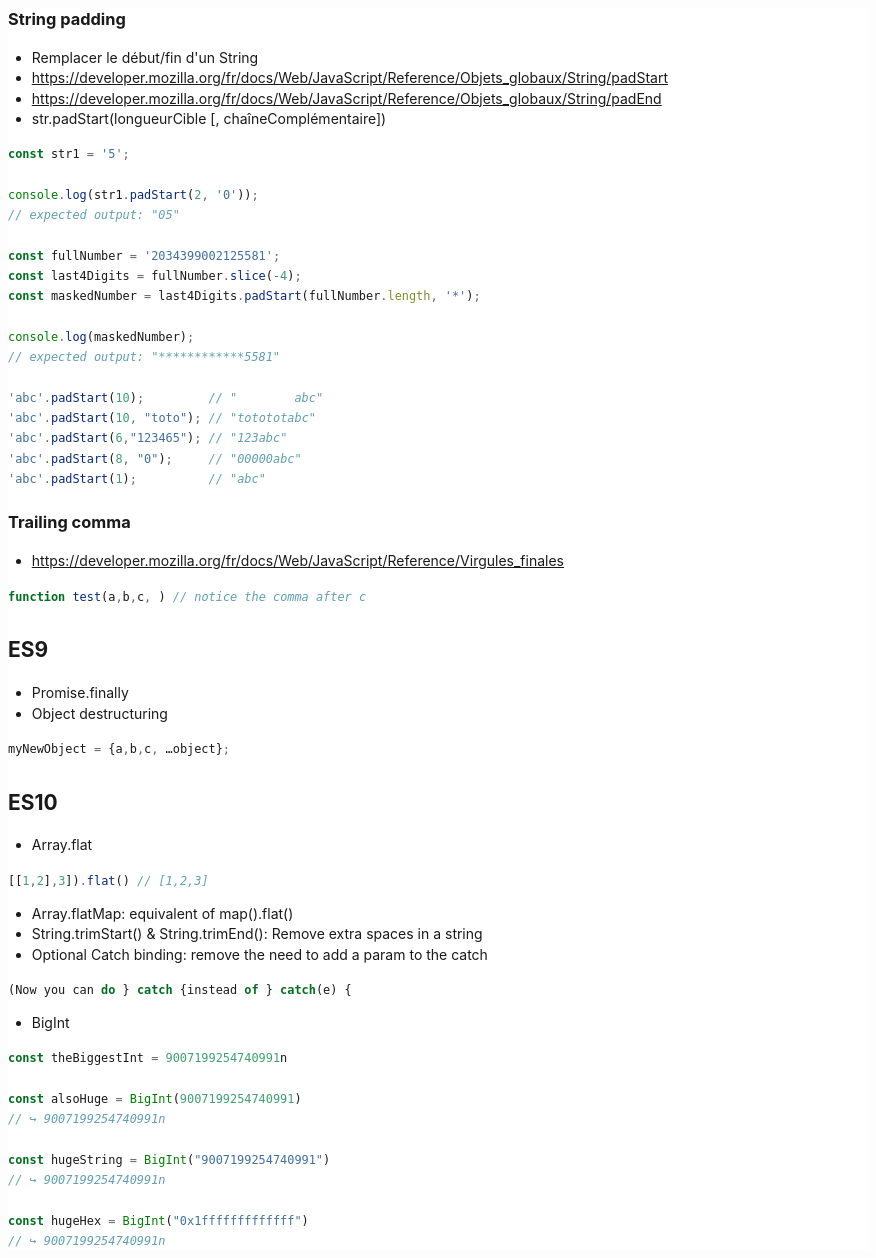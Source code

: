 ### String padding
* Remplacer le début/fin d'un String
* https://developer.mozilla.org/fr/docs/Web/JavaScript/Reference/Objets_globaux/String/padStart
* https://developer.mozilla.org/fr/docs/Web/JavaScript/Reference/Objets_globaux/String/padEnd
* str.padStart(longueurCible [, chaîneComplémentaire])
```js
const str1 = '5';

console.log(str1.padStart(2, '0'));
// expected output: "05"

const fullNumber = '2034399002125581';
const last4Digits = fullNumber.slice(-4);
const maskedNumber = last4Digits.padStart(fullNumber.length, '*');

console.log(maskedNumber);
// expected output: "************5581"

'abc'.padStart(10);         // "        abc"
'abc'.padStart(10, "toto"); // "totototabc"
'abc'.padStart(6,"123465"); // "123abc"
'abc'.padStart(8, "0");     // "00000abc"
'abc'.padStart(1);          // "abc"
```

### Trailing comma
* https://developer.mozilla.org/fr/docs/Web/JavaScript/Reference/Virgules_finales
```js
function test(a,b,c, ) // notice the comma after c
```

## ES9

* Promise.finally
* Object destructuring
```js
myNewObject = {a,b,c, …object};
```

## ES10

* Array.flat
```js
[[1,2],3]).flat() // [1,2,3]
```
* Array.flatMap: equivalent of map().flat()
* String.trimStart() & String.trimEnd(): Remove extra spaces in a string
* Optional Catch binding: remove the need to add a param to the catch
```js
(Now you can do } catch {instead of } catch(e) {
```
* BigInt
```js
const theBiggestInt = 9007199254740991n

const alsoHuge = BigInt(9007199254740991)
// ↪ 9007199254740991n

const hugeString = BigInt("9007199254740991")
// ↪ 9007199254740991n

const hugeHex = BigInt("0x1fffffffffffff")
// ↪ 9007199254740991n

```
